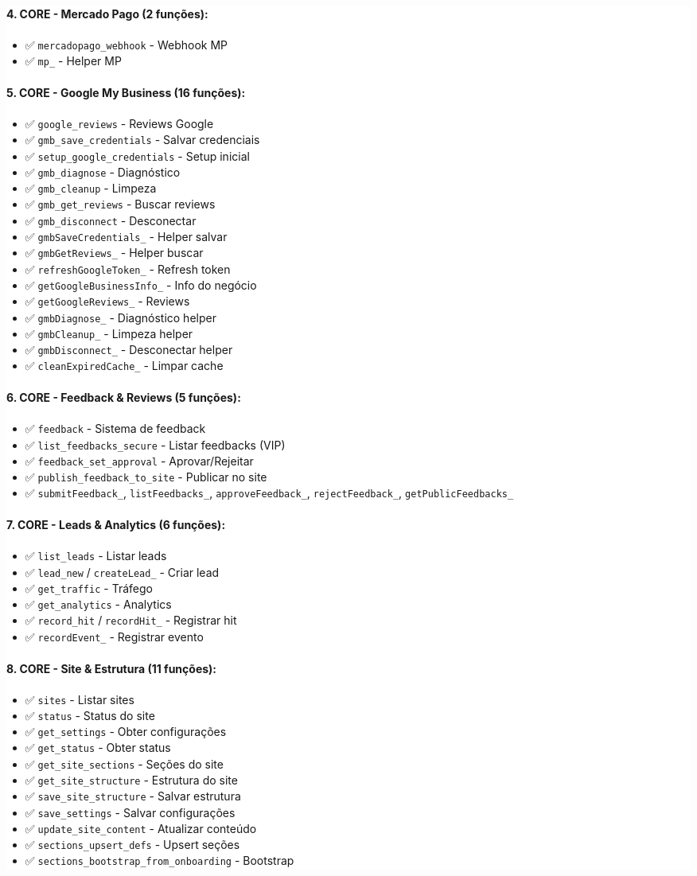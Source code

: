 #### **4. CORE - Mercado Pago (2 funções):**
- ✅ `mercadopago_webhook` - Webhook MP
- ✅ `mp_` - Helper MP

#### **5. CORE - Google My Business (16 funções):**
- ✅ `google_reviews` - Reviews Google
- ✅ `gmb_save_credentials` - Salvar credenciais
- ✅ `setup_google_credentials` - Setup inicial
- ✅ `gmb_diagnose` - Diagnóstico
- ✅ `gmb_cleanup` - Limpeza
- ✅ `gmb_get_reviews` - Buscar reviews
- ✅ `gmb_disconnect` - Desconectar
- ✅ `gmbSaveCredentials_` - Helper salvar
- ✅ `gmbGetReviews_` - Helper buscar
- ✅ `refreshGoogleToken_` - Refresh token
- ✅ `getGoogleBusinessInfo_` - Info do negócio
- ✅ `getGoogleReviews_` - Reviews
- ✅ `gmbDiagnose_` - Diagnóstico helper
- ✅ `gmbCleanup_` - Limpeza helper
- ✅ `gmbDisconnect_` - Desconectar helper
- ✅ `cleanExpiredCache_` - Limpar cache

#### **6. CORE - Feedback & Reviews (5 funções):**
- ✅ `feedback` - Sistema de feedback
- ✅ `list_feedbacks_secure` - Listar feedbacks (VIP)
- ✅ `feedback_set_approval` - Aprovar/Rejeitar
- ✅ `publish_feedback_to_site` - Publicar no site
- ✅ `submitFeedback_`, `listFeedbacks_`, `approveFeedback_`, `rejectFeedback_`, `getPublicFeedbacks_`

#### **7. CORE - Leads & Analytics (6 funções):**
- ✅ `list_leads` - Listar leads
- ✅ `lead_new` / `createLead_` - Criar lead
- ✅ `get_traffic` - Tráfego
- ✅ `get_analytics` - Analytics
- ✅ `record_hit` / `recordHit_` - Registrar hit
- ✅ `recordEvent_` - Registrar evento

#### **8. CORE - Site & Estrutura (11 funções):**
- ✅ `sites` - Listar sites
- ✅ `status` - Status do site
- ✅ `get_settings` - Obter configurações
- ✅ `get_status` - Obter status
- ✅ `get_site_sections` - Seções do site
- ✅ `get_site_structure` - Estrutura do site
- ✅ `save_site_structure` - Salvar estrutura
- ✅ `save_settings` - Salvar configurações
- ✅ `update_site_content` - Atualizar conteúdo
- ✅ `sections_upsert_defs` - Upsert seções
- ✅ `sections_bootstrap_from_onboarding` - Bootstrap
